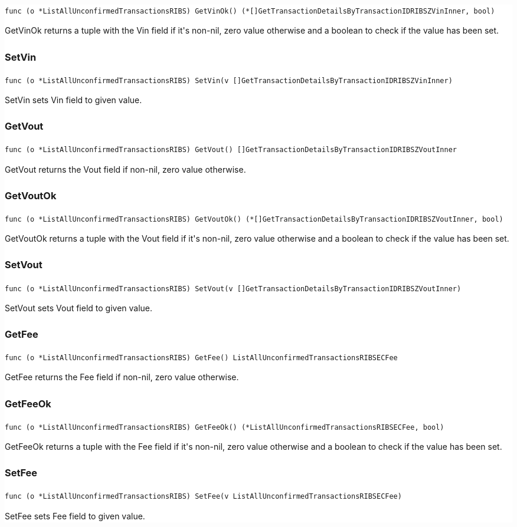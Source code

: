 `func (o *ListAllUnconfirmedTransactionsRIBS) GetVinOk() (*[]GetTransactionDetailsByTransactionIDRIBSZVinInner, bool)`

GetVinOk returns a tuple with the Vin field if it's non-nil, zero value otherwise
and a boolean to check if the value has been set.

### SetVin

`func (o *ListAllUnconfirmedTransactionsRIBS) SetVin(v []GetTransactionDetailsByTransactionIDRIBSZVinInner)`

SetVin sets Vin field to given value.


### GetVout

`func (o *ListAllUnconfirmedTransactionsRIBS) GetVout() []GetTransactionDetailsByTransactionIDRIBSZVoutInner`

GetVout returns the Vout field if non-nil, zero value otherwise.

### GetVoutOk

`func (o *ListAllUnconfirmedTransactionsRIBS) GetVoutOk() (*[]GetTransactionDetailsByTransactionIDRIBSZVoutInner, bool)`

GetVoutOk returns a tuple with the Vout field if it's non-nil, zero value otherwise
and a boolean to check if the value has been set.

### SetVout

`func (o *ListAllUnconfirmedTransactionsRIBS) SetVout(v []GetTransactionDetailsByTransactionIDRIBSZVoutInner)`

SetVout sets Vout field to given value.


### GetFee

`func (o *ListAllUnconfirmedTransactionsRIBS) GetFee() ListAllUnconfirmedTransactionsRIBSECFee`

GetFee returns the Fee field if non-nil, zero value otherwise.

### GetFeeOk

`func (o *ListAllUnconfirmedTransactionsRIBS) GetFeeOk() (*ListAllUnconfirmedTransactionsRIBSECFee, bool)`

GetFeeOk returns a tuple with the Fee field if it's non-nil, zero value otherwise
and a boolean to check if the value has been set.

### SetFee

`func (o *ListAllUnconfirmedTransactionsRIBS) SetFee(v ListAllUnconfirmedTransactionsRIBSECFee)`

SetFee sets Fee field to given value.
